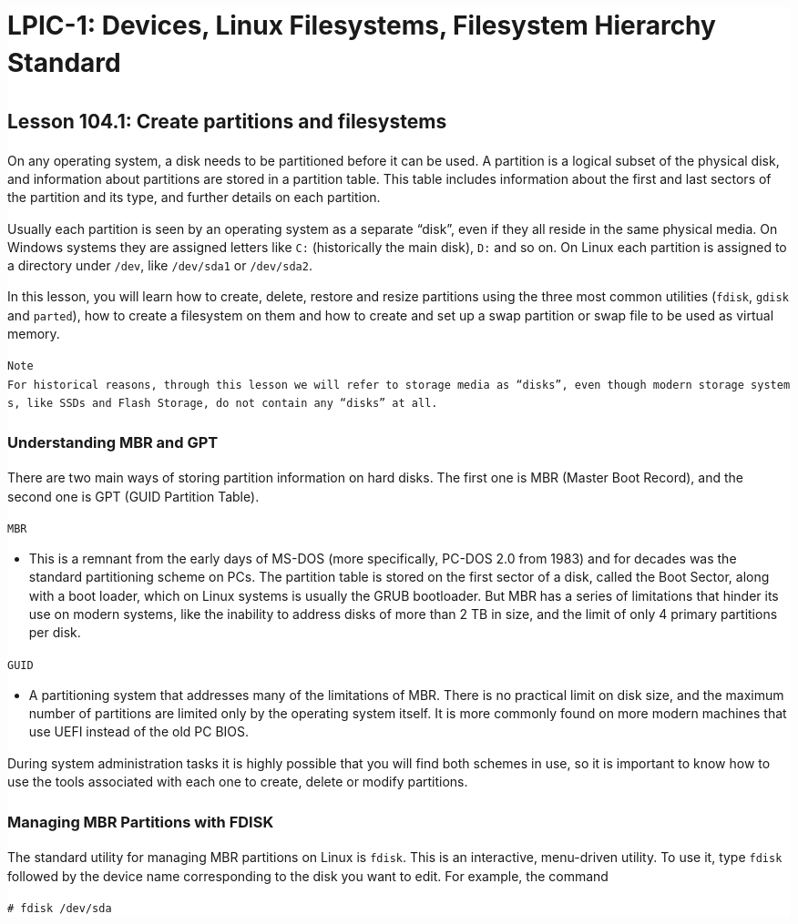 # LPIC-1: Devices, Linux Filesystems, Filesystem Hierarchy Standard

## Lesson 104.1: Create partitions and filesystems
On any operating system, a disk needs to be partitioned before it can be used. A partition is a logical subset of the physical disk, and information about partitions are stored in a partition table. This table includes information about the first and last sectors of the partition and its type, and further details on each partition.

Usually each partition is seen by an operating system as a separate “disk”, even if they all reside in the same physical media. On Windows systems they are assigned letters like `C:` (historically the main disk), `D:` and so on. On Linux each partition is assigned to a directory under `/dev`, like `/dev/sda1` or `/dev/sda2`.

In this lesson, you will learn how to create, delete, restore and resize partitions using the three most common utilities (`fdisk`, `gdisk` and `parted`), how to create a filesystem on them and how to create and set up a swap partition or swap file to be used as virtual memory.

```
Note
For historical reasons, through this lesson we will refer to storage media as “disks”, even though modern storage systems, like SSDs and Flash Storage, do not contain any “disks” at all.
```

### Understanding MBR and GPT
There are two main ways of storing partition information on hard disks. The first one is MBR (Master Boot Record), and the second one is GPT (GUID Partition Table).

`MBR`
- This is a remnant from the early days of MS-DOS (more specifically, PC-DOS 2.0 from 1983) and for decades was the standard partitioning scheme on PCs. The partition table is stored on the first sector of a disk, called the Boot Sector, along with a boot loader, which on Linux systems is usually the GRUB bootloader. But MBR has a series of limitations that hinder its use on modern systems, like the inability to address disks of more than 2 TB in size, and the limit of only 4 primary partitions per disk.

`GUID`
- A partitioning system that addresses many of the limitations of MBR. There is no practical limit on disk size, and the maximum number of partitions are limited only by the operating system itself. It is more commonly found on more modern machines that use UEFI instead of the old PC BIOS.

During system administration tasks it is highly possible that you will find both schemes in use, so it is important to know how to use the tools associated with each one to create, delete or modify partitions.

### Managing MBR Partitions with FDISK
The standard utility for managing MBR partitions on Linux is `fdisk`. This is an interactive, menu-driven utility. To use it, type `fdisk` followed by the device name corresponding to the disk you want to edit. For example, the command

```
# fdisk /dev/sda
```
